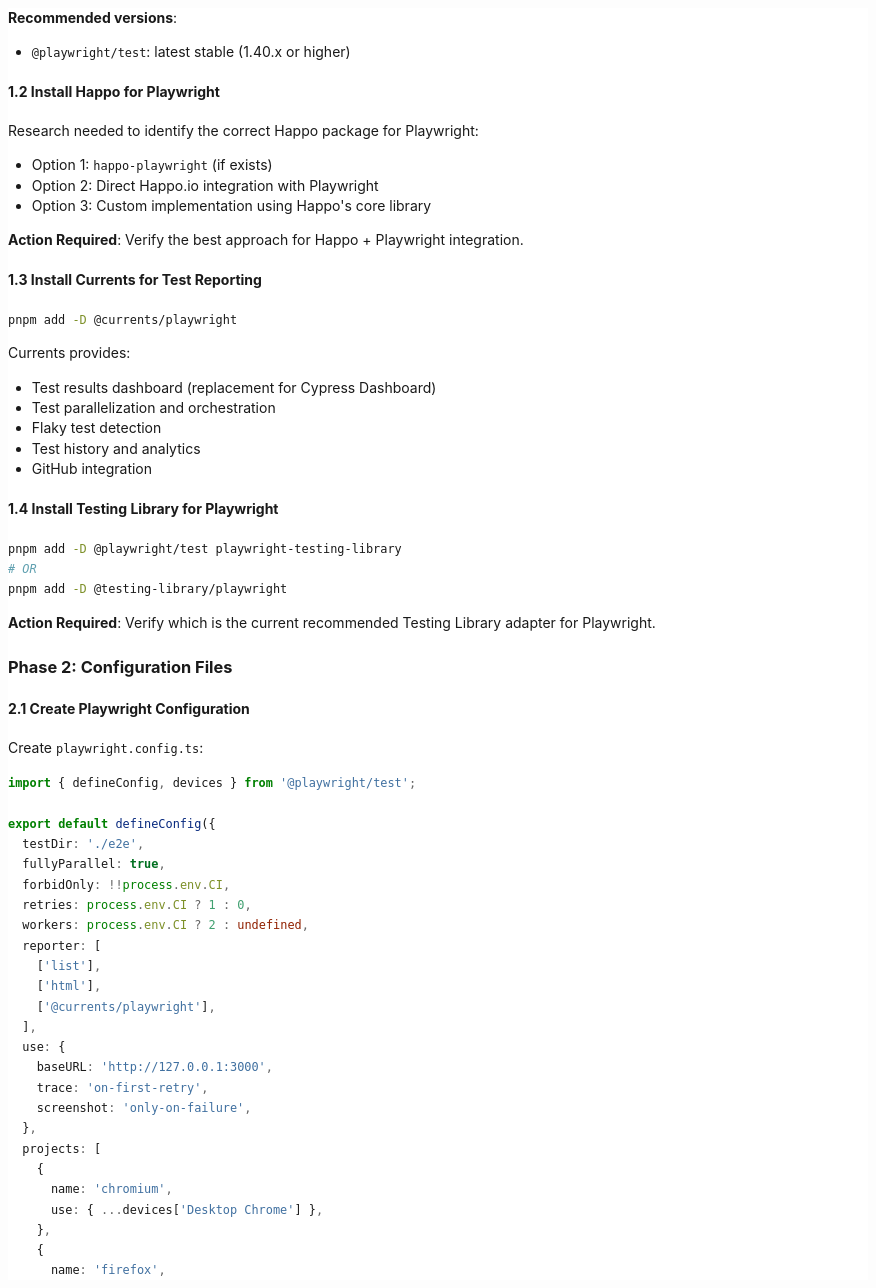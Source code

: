 **Recommended versions**:
- `@playwright/test`: latest stable (1.40.x or higher)

#### 1.2 Install Happo for Playwright

Research needed to identify the correct Happo package for Playwright:
- Option 1: `happo-playwright` (if exists)
- Option 2: Direct Happo.io integration with Playwright
- Option 3: Custom implementation using Happo's core library

**Action Required**: Verify the best approach for Happo + Playwright integration.

#### 1.3 Install Currents for Test Reporting

```bash
pnpm add -D @currents/playwright
```

Currents provides:
- Test results dashboard (replacement for Cypress Dashboard)
- Test parallelization and orchestration
- Flaky test detection
- Test history and analytics
- GitHub integration

#### 1.4 Install Testing Library for Playwright

```bash
pnpm add -D @playwright/test playwright-testing-library
# OR
pnpm add -D @testing-library/playwright
```

**Action Required**: Verify which is the current recommended Testing Library adapter for Playwright.

### Phase 2: Configuration Files

#### 2.1 Create Playwright Configuration

Create `playwright.config.ts`:

```typescript
import { defineConfig, devices } from '@playwright/test';

export default defineConfig({
  testDir: './e2e',
  fullyParallel: true,
  forbidOnly: !!process.env.CI,
  retries: process.env.CI ? 1 : 0,
  workers: process.env.CI ? 2 : undefined,
  reporter: [
    ['list'],
    ['html'],
    ['@currents/playwright'],
  ],
  use: {
    baseURL: 'http://127.0.0.1:3000',
    trace: 'on-first-retry',
    screenshot: 'only-on-failure',
  },
  projects: [
    {
      name: 'chromium',
      use: { ...devices['Desktop Chrome'] },
    },
    {
      name: 'firefox',
```